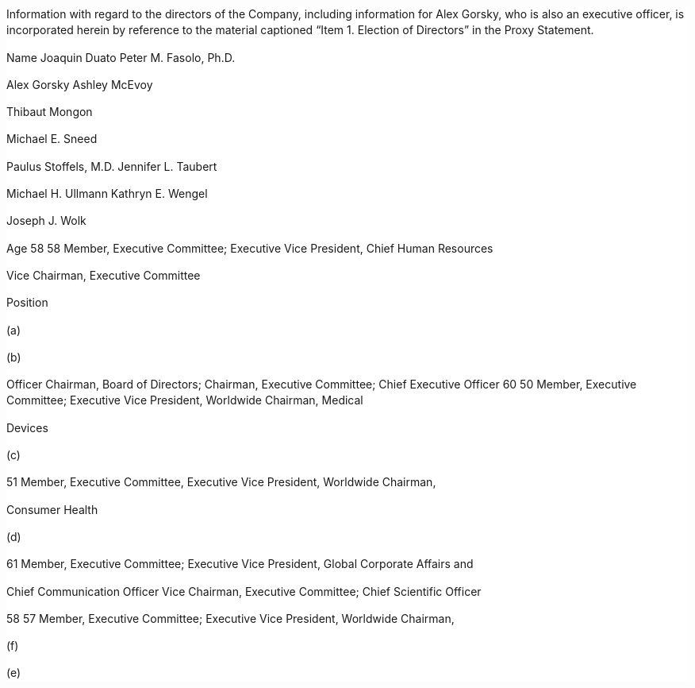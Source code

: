 Information with regard to the directors of the Company, including information for Alex Gorsky, who is also an executive officer, is incorporated herein by
reference to the material captioned “Item 1. Election of Directors” in the Proxy Statement.

Name
Joaquin Duato
Peter M. Fasolo, Ph.D.

Alex Gorsky
Ashley McEvoy

Thibaut Mongon

Michael E. Sneed

Paulus Stoffels, M.D.
Jennifer L. Taubert

Michael H. Ullmann
Kathryn E. Wengel

Joseph J. Wolk

Age
58
58 Member, Executive Committee; Executive Vice President, Chief Human Resources

Vice Chairman, Executive Committee

Position

(a)

(b)

Officer
Chairman, Board of Directors; Chairman, Executive Committee; Chief Executive Officer
60
50 Member, Executive Committee; Executive Vice President, Worldwide Chairman, Medical

Devices

(c)

51 Member, Executive Committee, Executive Vice President, Worldwide Chairman,

Consumer Health

(d)

61 Member, Executive Committee; Executive Vice President, Global Corporate Affairs and

Chief Communication Officer
Vice Chairman, Executive Committee; Chief Scientific Officer

58
57 Member, Executive Committee; Executive Vice President, Worldwide Chairman,

(f)

(e)
